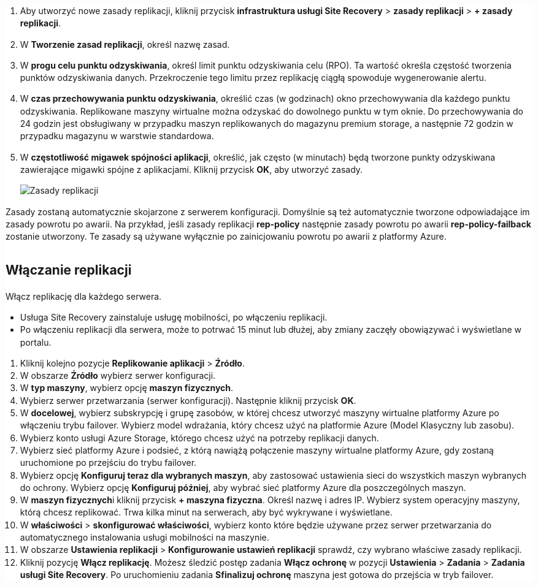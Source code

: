 1. Aby utworzyć nowe zasady replikacji, kliknij przycisk **infrastruktura usługi Site Recovery** > **zasady replikacji** > **+ zasady replikacji**.
2. W **Tworzenie zasad replikacji**, określ nazwę zasad.
3. W **progu celu punktu odzyskiwania**, określ limit punktu odzyskiwania celu (RPO). Ta wartość określa częstość tworzenia punktów odzyskiwania danych. Przekroczenie tego limitu przez replikację ciągłą spowoduje wygenerowanie alertu.
4. W **czas przechowywania punktu odzyskiwania**, określić czas (w godzinach) okno przechowywania dla każdego punktu odzyskiwania. Replikowane maszyny wirtualne można odzyskać do dowolnego punktu w tym oknie. Do przechowywania do 24 godzin jest obsługiwany w przypadku maszyn replikowanych do magazynu premium storage, a następnie 72 godzin w przypadku magazynu w warstwie standardowa.
5. W **częstotliwość migawek spójności aplikacji**, określić, jak często (w minutach) będą tworzone punkty odzyskiwana zawierające migawki spójne z aplikacjami. Kliknij przycisk **OK**, aby utworzyć zasady.

    ![Zasady replikacji](./media/physical-azure-disaster-recovery/replication-policy.png)


Zasady zostaną automatycznie skojarzone z serwerem konfiguracji. Domyślnie są też automatycznie tworzone odpowiadające im zasady powrotu po awarii. Na przykład, jeśli zasady replikacji **rep-policy** następnie zasady powrotu po awarii **rep-policy-failback** zostanie utworzony. Te zasady są używane wyłącznie po zainicjowaniu powrotu po awarii z platformy Azure.

## <a name="enable-replication"></a>Włączanie replikacji

Włącz replikację dla każdego serwera.

- Usługa Site Recovery zainstaluje usługę mobilności, po włączeniu replikacji.
- Po włączeniu replikacji dla serwera, może to potrwać 15 minut lub dłużej, aby zmiany zaczęły obowiązywać i wyświetlane w portalu.

1. Kliknij kolejno pozycje **Replikowanie aplikacji** > **Źródło**.
2. W obszarze **Źródło** wybierz serwer konfiguracji.
3. W **typ maszyny**, wybierz opcję **maszyn fizycznych**.
4. Wybierz serwer przetwarzania (serwer konfiguracji). Następnie kliknij przycisk **OK**.
5. W **docelowej**, wybierz subskrypcję i grupę zasobów, w której chcesz utworzyć maszyny wirtualne platformy Azure po włączeniu trybu failover. Wybierz model wdrażania, który chcesz użyć na platformie Azure (Model Klasyczny lub zasobu).
6. Wybierz konto usługi Azure Storage, którego chcesz użyć na potrzeby replikacji danych. 
7. Wybierz sieć platformy Azure i podsieć, z którą nawiążą połączenie maszyny wirtualne platformy Azure, gdy zostaną uruchomione po przejściu do trybu failover.
8. Wybierz opcję **Konfiguruj teraz dla wybranych maszyn**, aby zastosować ustawienia sieci do wszystkich maszyn wybranych do ochrony. Wybierz opcję **Konfiguruj później**, aby wybrać sieć platformy Azure dla poszczególnych maszyn. 
9. W **maszyn fizycznych**i kliknij przycisk **+ maszyna fizyczna**. Określ nazwę i adres IP. Wybierz system operacyjny maszyny, którą chcesz replikować. Trwa kilka minut na serwerach, aby być wykrywane i wyświetlane. 
10. W **właściwości** > **skonfigurować właściwości**, wybierz konto które będzie używane przez serwer przetwarzania do automatycznego instalowania usługi mobilności na maszynie.
11. W obszarze **Ustawienia replikacji** > **Konfigurowanie ustawień replikacji** sprawdź, czy wybrano właściwe zasady replikacji. 
12. Kliknij pozycję **Włącz replikację**. Możesz śledzić postęp zadania **Włącz ochronę** w pozycji **Ustawienia** > **Zadania** > **Zadania usługi Site Recovery**. Po uruchomieniu zadania **Sfinalizuj ochronę** maszyna jest gotowa do przejścia w tryb failover.
